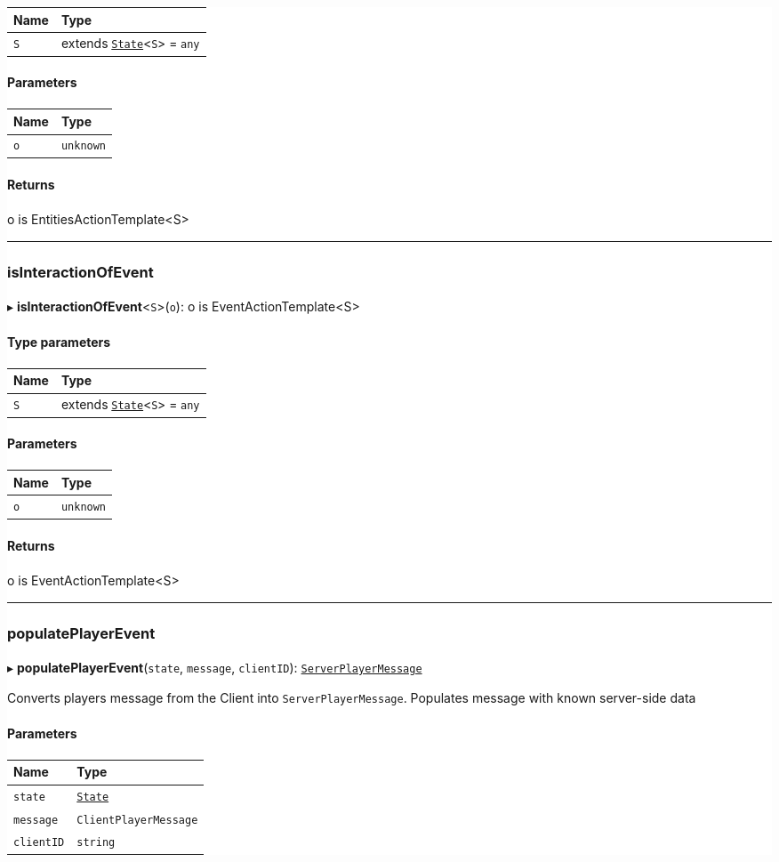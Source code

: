 | Name | Type |
| :------ | :------ |
| `S` | extends [`State`](classes/State.md)<`S`\> = `any` |

#### Parameters

| Name | Type |
| :------ | :------ |
| `o` | `unknown` |

#### Returns

o is EntitiesActionTemplate<S\>

___

### isInteractionOfEvent

▸ **isInteractionOfEvent**<`S`\>(`o`): o is EventActionTemplate<S\>

#### Type parameters

| Name | Type |
| :------ | :------ |
| `S` | extends [`State`](classes/State.md)<`S`\> = `any` |

#### Parameters

| Name | Type |
| :------ | :------ |
| `o` | `unknown` |

#### Returns

o is EventActionTemplate<S\>

___

### populatePlayerEvent

▸ **populatePlayerEvent**(`state`, `message`, `clientID`): [`ServerPlayerMessage`](modules.md#serverplayermessage)

Converts players message from the Client into `ServerPlayerMessage`.
Populates message with known server-side data

#### Parameters

| Name | Type |
| :------ | :------ |
| `state` | [`State`](classes/State.md) |
| `message` | `ClientPlayerMessage` |
| `clientID` | `string` |

